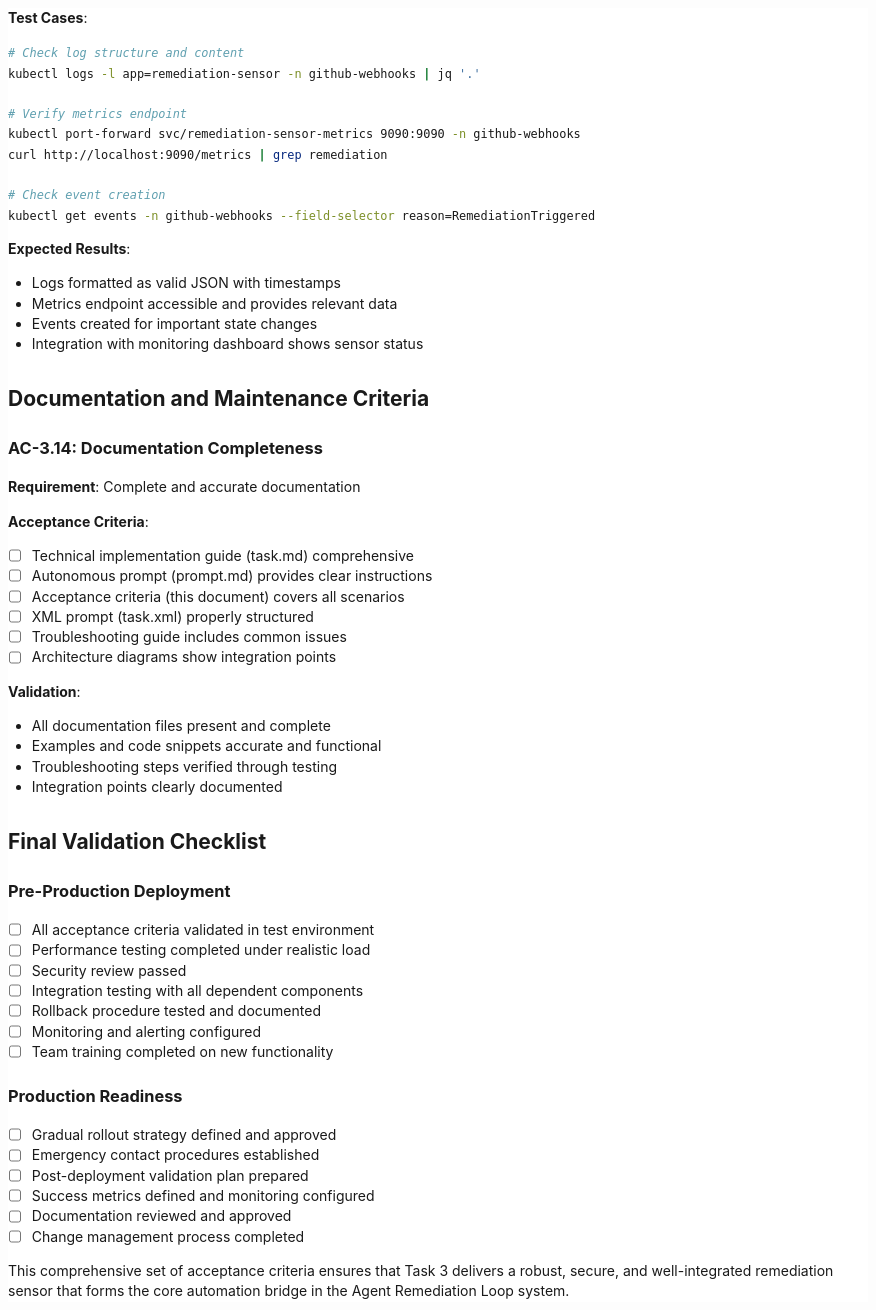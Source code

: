 **Test Cases**:
```bash
# Check log structure and content
kubectl logs -l app=remediation-sensor -n github-webhooks | jq '.'

# Verify metrics endpoint
kubectl port-forward svc/remediation-sensor-metrics 9090:9090 -n github-webhooks
curl http://localhost:9090/metrics | grep remediation

# Check event creation
kubectl get events -n github-webhooks --field-selector reason=RemediationTriggered
```

**Expected Results**:
- Logs formatted as valid JSON with timestamps
- Metrics endpoint accessible and provides relevant data
- Events created for important state changes
- Integration with monitoring dashboard shows sensor status

## Documentation and Maintenance Criteria

### AC-3.14: Documentation Completeness
**Requirement**: Complete and accurate documentation

**Acceptance Criteria**:
- [ ] Technical implementation guide (task.md) comprehensive
- [ ] Autonomous prompt (prompt.md) provides clear instructions
- [ ] Acceptance criteria (this document) covers all scenarios
- [ ] XML prompt (task.xml) properly structured
- [ ] Troubleshooting guide includes common issues
- [ ] Architecture diagrams show integration points

**Validation**:
- All documentation files present and complete
- Examples and code snippets accurate and functional
- Troubleshooting steps verified through testing
- Integration points clearly documented

## Final Validation Checklist

### Pre-Production Deployment
- [ ] All acceptance criteria validated in test environment
- [ ] Performance testing completed under realistic load
- [ ] Security review passed
- [ ] Integration testing with all dependent components
- [ ] Rollback procedure tested and documented
- [ ] Monitoring and alerting configured
- [ ] Team training completed on new functionality

### Production Readiness
- [ ] Gradual rollout strategy defined and approved
- [ ] Emergency contact procedures established
- [ ] Post-deployment validation plan prepared
- [ ] Success metrics defined and monitoring configured
- [ ] Documentation reviewed and approved
- [ ] Change management process completed

This comprehensive set of acceptance criteria ensures that Task 3 delivers a robust, secure, and well-integrated remediation sensor that forms the core automation bridge in the Agent Remediation Loop system.